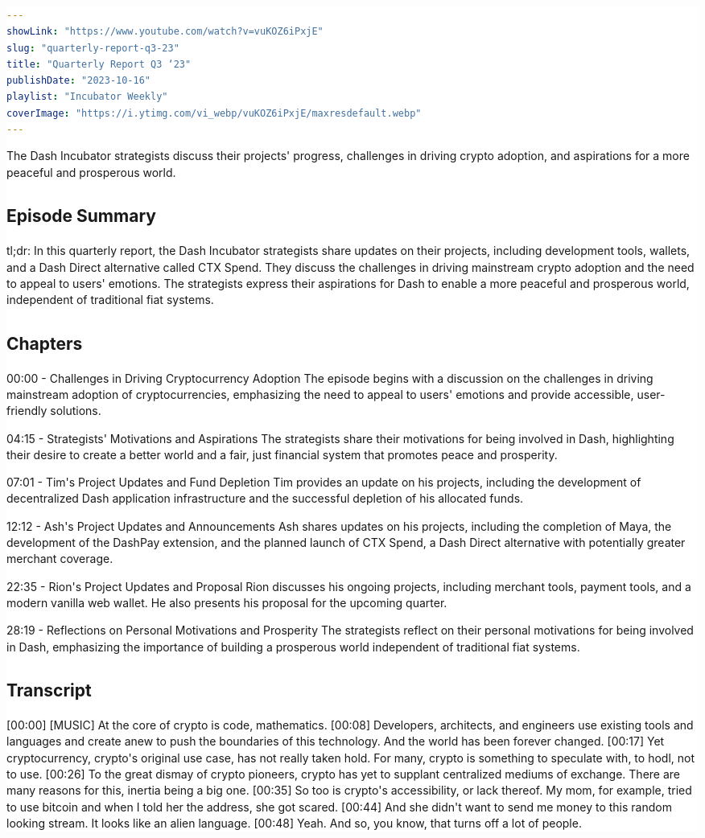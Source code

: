 ```yaml
---
showLink: "https://www.youtube.com/watch?v=vuKOZ6iPxjE"
slug: "quarterly-report-q3-23"
title: "Quarterly Report Q3 ‘23"
publishDate: "2023-10-16"
playlist: "Incubator Weekly"
coverImage: "https://i.ytimg.com/vi_webp/vuKOZ6iPxjE/maxresdefault.webp"
---
```


The Dash Incubator strategists discuss their projects' progress, challenges in driving crypto adoption, and aspirations for a more peaceful and prosperous world.

## Episode Summary

tl;dr: In this quarterly report, the Dash Incubator strategists share updates on their projects, including development tools, wallets, and a Dash Direct alternative called CTX Spend. They discuss the challenges in driving mainstream crypto adoption and the need to appeal to users' emotions. The strategists express their aspirations for Dash to enable a more peaceful and prosperous world, independent of traditional fiat systems.

## Chapters

00:00 - Challenges in Driving Cryptocurrency Adoption
The episode begins with a discussion on the challenges in driving mainstream adoption of cryptocurrencies, emphasizing the need to appeal to users' emotions and provide accessible, user-friendly solutions.

04:15 - Strategists' Motivations and Aspirations
The strategists share their motivations for being involved in Dash, highlighting their desire to create a better world and a fair, just financial system that promotes peace and prosperity.

07:01 - Tim's Project Updates and Fund Depletion
Tim provides an update on his projects, including the development of decentralized Dash application infrastructure and the successful depletion of his allocated funds.

12:12 - Ash's Project Updates and Announcements
Ash shares updates on his projects, including the completion of Maya, the development of the DashPay extension, and the planned launch of CTX Spend, a Dash Direct alternative with potentially greater merchant coverage.

22:35 - Rion's Project Updates and Proposal
Rion discusses his ongoing projects, including merchant tools, payment tools, and a modern vanilla web wallet. He also presents his proposal for the upcoming quarter.

28:19 - Reflections on Personal Motivations and Prosperity
The strategists reflect on their personal motivations for being involved in Dash, emphasizing the importance of building a prosperous world independent of traditional fiat systems.

## Transcript

[00:00] [MUSIC] At the core of crypto is code, mathematics.
[00:08] Developers, architects, and engineers use existing tools and languages and create anew to push the boundaries of this technology. And the world has been forever changed.
[00:17] Yet cryptocurrency, crypto's original use case, has not really taken hold. For many, crypto is something to speculate with, to hodl, not to use.
[00:26] To the great dismay of crypto pioneers, crypto has yet to supplant centralized mediums of exchange. There are many reasons for this, inertia being a big one.
[00:35] So too is crypto's accessibility, or lack thereof. My mom, for example, tried to use bitcoin and when I told her the address, she got scared.
[00:44] And she didn't want to send me money to this random looking stream. It looks like an alien language.
[00:48] Yeah. And so, you know, that turns off a lot of people.